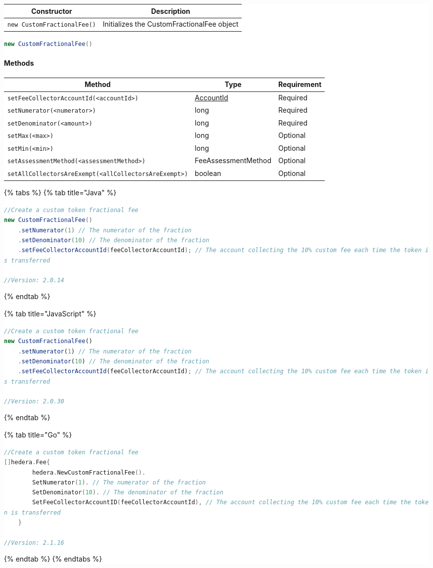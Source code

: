 | Constructor                 | Description                                |
| --------------------------- | ------------------------------------------ |
| `new CustomFractionalFee()` | Initializes the CustomFractionalFee object |

```java
new CustomFractionalFee()
```

#### Methods

| Method                                                | Type                                                               | Requirement |
| ----------------------------------------------------- | ------------------------------------------------------------------ | ----------- |
| `setFeeCollectorAccountId(<accountId>)`               | [AccountId](../deprecated/errors-1/specialized-types-1/#accountid) | Required    |
| `setNumerator(<numerator>)`                           | long                                                               | Required    |
| `setDenominator(<amount>)`                            | long                                                               | Required    |
| `setMax(<max>)`                                       | long                                                               | Optional    |
| `setMin(<min>)`                                       | long                                                               | Optional    |
| `setAssessmentMethod(<assessmentMethod>)`             | FeeAssessmentMethod                                                | Optional    |
| `setAllCollectorsAreExempt(<allCollectorsAreExempt>)` | boolean                                                            | Optional    |

{% tabs %}
{% tab title="Java" %}
```java
//Create a custom token fractional fee
new CustomFractionalFee()
    .setNumerator(1) // The numerator of the fraction
    .setDenominator(10) // The denominator of the fraction
    .setFeeCollectorAccountId(feeCollectorAccountId); // The account collecting the 10% custom fee each time the token is transferred

//Version: 2.0.14
```
{% endtab %}

{% tab title="JavaScript" %}
```javascript
//Create a custom token fractional fee
new CustomFractionalFee()
    .setNumerator(1) // The numerator of the fraction
    .setDenominator(10) // The denominator of the fraction
    .setFeeCollectorAccountId(feeCollectorAccountId); // The account collecting the 10% custom fee each time the token is transferred

//Version: 2.0.30    
```
{% endtab %}

{% tab title="Go" %}
```go
//Create a custom token fractional fee
[]hedera.Fee{
		hedera.NewCustomFractionalFee().
		SetNumerator(1). // The numerator of the fraction
		SetDenominator(10). // The denominator of the fraction
		SetFeeCollectorAccountID(feeCollectorAccountId), // The account collecting the 10% custom fee each time the token is transferred
	}

//Version: 2.1.16
```
{% endtab %}
{% endtabs %}